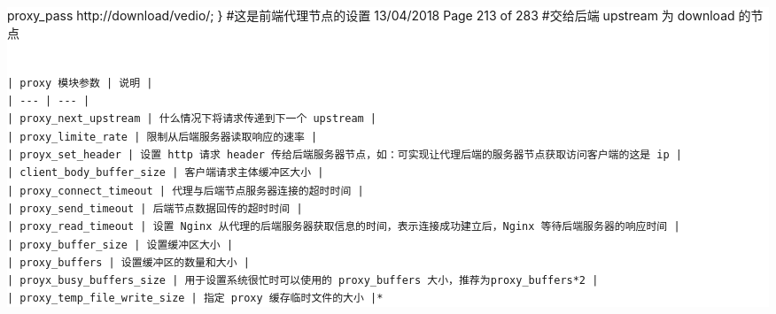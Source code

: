  proxy_pass http://download/vedio/;
}
#这是前端代理节点的设置
13/04/2018 Page 213 of 283
#交给后端 upstream 为 download 的节点
```

| proxy 模块参数 | 说明 |
| --- | --- |
| proxy_next_upstream | 什么情况下将请求传递到下一个 upstream |
| proxy_limite_rate | 限制从后端服务器读取响应的速率 |
| proyx_set_header | 设置 http 请求 header 传给后端服务器节点，如：可实现让代理后端的服务器节点获取访问客户端的这是 ip |
| client_body_buffer_size | 客户端请求主体缓冲区大小 |
| proxy_connect_timeout | 代理与后端节点服务器连接的超时时间 |
| proxy_send_timeout | 后端节点数据回传的超时时间 |
| proxy_read_timeout | 设置 Nginx 从代理的后端服务器获取信息的时间，表示连接成功建立后，Nginx 等待后端服务器的响应时间 |
| proxy_buffer_size | 设置缓冲区大小 |
| proxy_buffers | 设置缓冲区的数量和大小 |
| proyx_busy_buffers_size | 用于设置系统很忙时可以使用的 proxy_buffers 大小，推荐为proxy_buffers*2 |
| proxy_temp_file_write_size | 指定 proxy 缓存临时文件的大小 |*